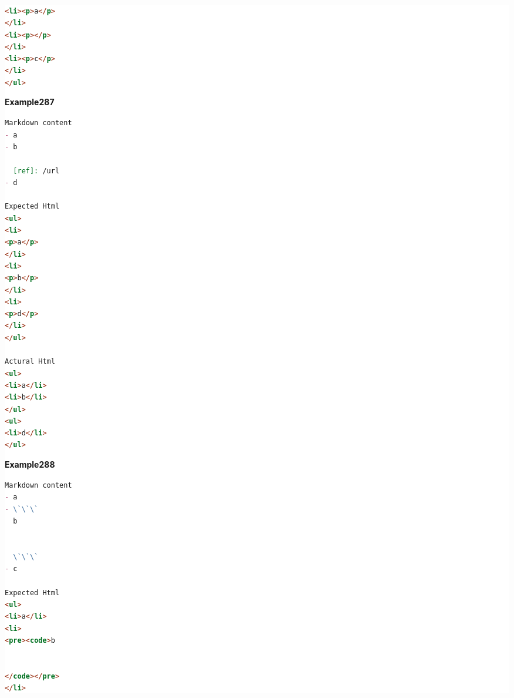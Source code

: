 ```markdown
<li><p>a</p>
</li>
<li><p></p>
</li>
<li><p>c</p>
</li>
</ul>

```

**Example287**

```markdown
Markdown content
- a
- b

  [ref]: /url
- d

Expected Html
<ul>
<li>
<p>a</p>
</li>
<li>
<p>b</p>
</li>
<li>
<p>d</p>
</li>
</ul>

Actural Html
<ul>
<li>a</li>
<li>b</li>
</ul>
<ul>
<li>d</li>
</ul>

```

**Example288**

```markdown
Markdown content
- a
- \`\`\`
  b


  \`\`\`
- c

Expected Html
<ul>
<li>a</li>
<li>
<pre><code>b


</code></pre>
</li>
```

[foo]: <>
[foo]: /url\bar\*baz "foo\"bar\baz"
[foo]: /bar\* "ti\*tle"
[foo]: /f&ouml;&ouml; "f&ouml;&ouml;"
[ref]: /uri
[ref]: /uri
[ref]: /uri
[ref]: /uri
[ref]: /uri
[ref]: /uri
[foo *bar*]: train.jpg "train & tracks"
[foo *bar*]: train.jpg "train & tracks"
[FOOBAR]: train.jpg "train & tracks"
[*foo* bar]: /url "title"
[*foo* bar]: /url "title"